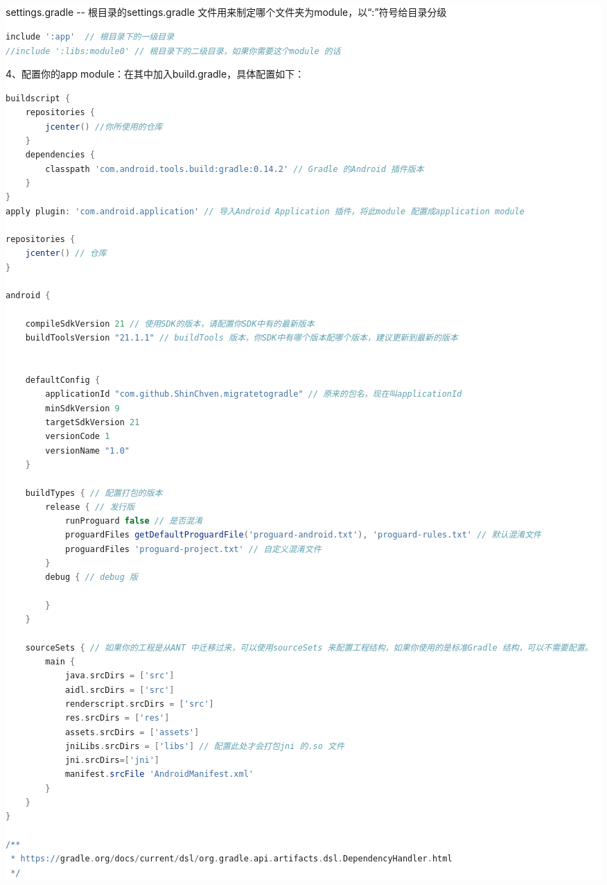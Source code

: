 settings.gradle  --  根目录的settings.gradle 文件用来制定哪个文件夹为module，以“:”符号给目录分级

``` groovy
include ':app'  // 根目录下的一级目录
//include ':libs:module0' // 根目录下的二级目录，如果你需要这个module 的话
```
4、配置你的app module：在其中加入build.gradle，具体配置如下：
``` groovy
buildscript {
    repositories {
        jcenter() //你所使用的仓库
    }
    dependencies {
        classpath 'com.android.tools.build:gradle:0.14.2' // Gradle 的Android 插件版本
    }
}
apply plugin: 'com.android.application' // 导入Android Application 插件，将此module 配置成application module

repositories {
    jcenter() // 仓库
}

android {

    compileSdkVersion 21 // 使用SDK的版本，请配置你SDK中有的最新版本
    buildToolsVersion "21.1.1" // buildTools 版本，你SDK中有哪个版本配哪个版本，建议更新到最新的版本


    defaultConfig {
        applicationId "com.github.ShinChven.migratetogradle" // 原来的包名，现在叫applicationId
        minSdkVersion 9
        targetSdkVersion 21
        versionCode 1
        versionName "1.0"
    }

    buildTypes { // 配置打包的版本
        release { // 发行版
            runProguard false // 是否混淆
            proguardFiles getDefaultProguardFile('proguard-android.txt'), 'proguard-rules.txt' // 默认混淆文件
            proguardFiles 'proguard-project.txt' // 自定义混淆文件
        }
        debug { // debug 版

        }
    }

    sourceSets { // 如果你的工程是从ANT 中迁移过来，可以使用sourceSets 来配置工程结构，如果你使用的是标准Gradle 结构，可以不需要配置。
        main {
            java.srcDirs = ['src']
            aidl.srcDirs = ['src']
            renderscript.srcDirs = ['src']
            res.srcDirs = ['res']
            assets.srcDirs = ['assets']
            jniLibs.srcDirs = ['libs'] // 配置此处才会打包jni 的.so 文件
            jni.srcDirs=['jni']
            manifest.srcFile 'AndroidManifest.xml'
        }
    }
}

/**
 * https://gradle.org/docs/current/dsl/org.gradle.api.artifacts.dsl.DependencyHandler.html
 */
```
